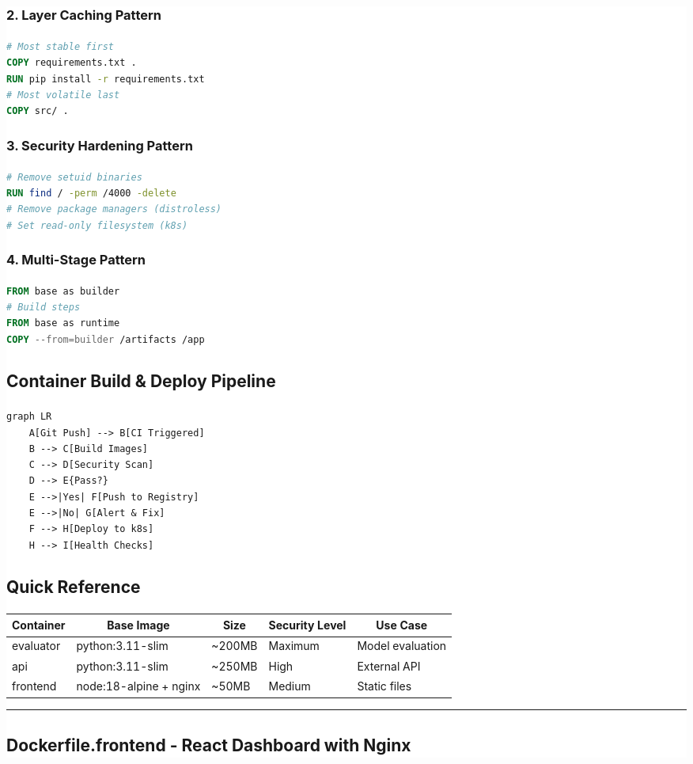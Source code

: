 ### 2. Layer Caching Pattern
```dockerfile
# Most stable first
COPY requirements.txt .
RUN pip install -r requirements.txt
# Most volatile last
COPY src/ .
```

### 3. Security Hardening Pattern
```dockerfile
# Remove setuid binaries
RUN find / -perm /4000 -delete
# Remove package managers (distroless)
# Set read-only filesystem (k8s)
```

### 4. Multi-Stage Pattern
```dockerfile
FROM base as builder
# Build steps
FROM base as runtime
COPY --from=builder /artifacts /app
```

## Container Build & Deploy Pipeline

```mermaid
graph LR
    A[Git Push] --> B[CI Triggered]
    B --> C[Build Images]
    C --> D[Security Scan]
    D --> E{Pass?}
    E -->|Yes| F[Push to Registry]
    E -->|No| G[Alert & Fix]
    F --> H[Deploy to k8s]
    H --> I[Health Checks]
```

## Quick Reference

| Container | Base Image | Size | Security Level | Use Case |
|-----------|------------|------|----------------|----------|
| evaluator | python:3.11-slim | ~200MB | Maximum | Model evaluation |
| api | python:3.11-slim | ~250MB | High | External API |
| frontend | node:18-alpine + nginx | ~50MB | Medium | Static files |

---

## Dockerfile.frontend - React Dashboard with Nginx
